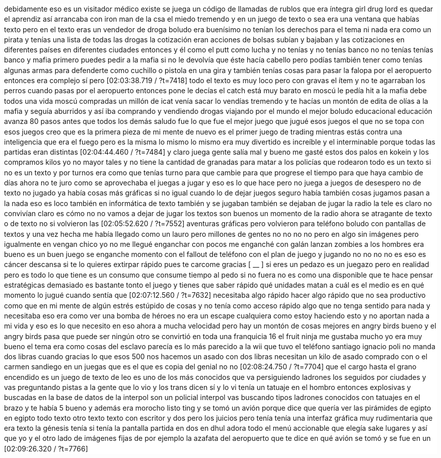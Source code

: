 debidamente eso es un visitador médico existe se juega un código de llamadas de rublos que era íntegra girl drug lord es quedar el aprendiz así arrancaba con iron man de la csa el miedo tremendo y en un juego de texto o sea era una ventana que habías texto pero en el texto eras un vendedor de droga boludo era buenísimo no tenían los derechos para el tema ni nada era como un pirata y tenías una lista de todas las drogas la cotización eran acciones de bolsas subían y bajaban y las cotizaciones en diferentes países en diferentes ciudades entonces y él como el putt como lucha y no tenías y no tenías banco no no tenías tenías banco y mafia primero puedes pedir a la mafia si no le devolvía que éste hacía cabello pero podías también tener como tenías algunas armas para defenderte como cuchillo o pistola en una gira y también tenías cosas para pasar la falopa por el aeropuerto entonces era complejo sí pero 
[02:03:38.719 / ?t=7418]
todo el texto es muy loco pero con gravas el ítem y no te agarraban los perros cuando pasas por el aeropuerto entonces pone le decías el catch está muy barato en moscú le pedía hit a la mafia debe todos una vida moscú compradas un millón de icat venía sacar lo vendías tremendo y te hacías un montón de edita de olías a la mafia y seguía aburridos y así iba comprando y vendiendo drogas viajando por el mundo el mejor boludo educacional educación avanza 80 pasos antes que todos los demás saludo fue lo que fue el mejor juego que jugué esos juegos el que no se topa con esos juegos creo que es la primera pieza de mi mente de nuevo es el primer juego de trading mientras estás contra una inteligencia que era el fuego pero es la misma lo mismo lo mismo era muy divertido es increíble y el interminable porque todas las partidas eran distintas 
[02:04:44.460 / ?t=7484]
y claro juega gente salía mal y bueno me gasté estos dos palos en kokein y los compramos kilos yo no mayor tales y no tiene la cantidad de granadas para matar a los policías que rodearon todo es un texto si no es un texto y por turnos era como que tenías turno para que cambie para que progrese el tiempo para que haya cambio de días ahora no te juro como se aprovechaba el juegas a jugar y eso es lo que hace pero no juega a juegos de desespero no de texto no jugado ya había cosas más gráficas si no igual cuando lo de dejar juegos seguro había también cosas jugamos pasan a la nada eso es loco también en informática de texto también y se jugaban también se dejaban de jugar la radio la tele es claro no convivían claro es cómo no no vamos a dejar de jugar los textos son buenos un momento de la radio ahora se atragante de texto o de texto no si volvieron las 
[02:05:52.620 / ?t=7552]
aventuras gráficas pero volvieron para teléfono boludo con pantallas de textos y una vez hecha me había llegado como un lauro pero millones de gentes no no no no pero en algo sin imágenes pero igualmente en vengan chico yo no me llegué enganchar con pocos me enganché con galán lanzan zombies a los hombres era bueno es un buen juego se enganche momento con el fallout de teléfono con el plan de juego y jugando no no no no es eso es cáncer descansa si te lo quieres extirpar rápido pues te carcome gracias [&nbsp;__&nbsp;] si eres un pedazo es un juegazo pero en realidad pero es todo lo que tiene es un consumo que consume tiempo al pedo si no fuera no es como una disponible que te hace pensar estratégicas demasiado es bastante tonto el juego y tienes que saber rápido qué unidades matan a cuál es el medio es en qué momento lo jugué cuando sentía que 
[02:07:12.560 / ?t=7632]
necesitaba algo rápido hacer algo rápido que no sea productivo como que en mi mente de algún estrés estúpido de cosas y no tenía como acceso rápido algo que no tenga sentido para nada y necesitaba eso era como ver una bomba de héroes no era un escape cualquiera como estoy haciendo esto y no aportan nada a mi vida y eso es lo que necesito en eso ahora a mucha velocidad pero hay un montón de cosas mejores en angry birds bueno y el angry birds pasa que puede ser ningún otro se convirtió en toda una franquicia 16 el fruit ninja me gustaba mucho yo era muy bueno el tema era como cosas del esclavo parecía es lo más parecido a la wii que tuvo el teléfono santiago ignacio poli no manda dos libras cuando gracias lo que esos 500 nos hacemos un asado con dos libras necesitan un kilo de asado comprado con o el carmen sandiego en un juegas que es el que es copia del genial no no 
[02:08:24.750 / ?t=7704]
que el cargo hasta el grano encendido es un juego de texto de leo es uno de los más conocidos que va persiguiendo ladrones los seguidos por ciudades y vas preguntando pistas a la gente que lo vio y los trans dicen sí y lo vi tenía un tatuaje en el hombro entonces explosivas y buscadas en la base de datos de la interpol son un policial interpol vas buscando tipos ladrones conocidos con tatuajes en el brazo y te había 5 bueno y además era morocho listo ting y se tomó un avión porque dice que quería ver las pirámides de egipto en egipto todo texto otro texto texto con escritor y dos pero los juicios pero tenía tenía una interfaz gráfica muy rudimentaria que era texto la génesis tenía si tenía la pantalla partida en dos en dhul adora todo el menú accionable que elegía sake lugares y así que yo y el otro lado de imágenes fijas de por ejemplo la azafata del aeropuerto que te dice en qué avión se tomó y se fue en un 
[02:09:26.320 / ?t=7766]